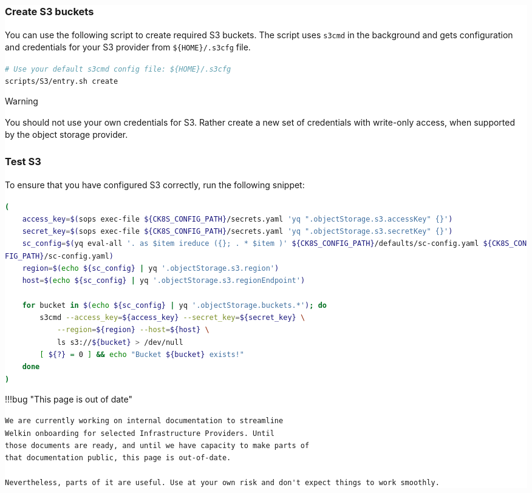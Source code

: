 ### Create S3 buckets

You can use the following script to create required S3 buckets.
The script uses `s3cmd` in the background and gets configuration and credentials for your S3 provider from `${HOME}/.s3cfg` file.

```bash
# Use your default s3cmd config file: ${HOME}/.s3cfg
scripts/S3/entry.sh create
```

> [!WARNING]
> You should not use your own credentials for S3. Rather create a new set of credentials with write-only access, when supported by the object storage provider.





### Test S3

To ensure that you have configured S3 correctly, run the following snippet:

```bash
(
    access_key=$(sops exec-file ${CK8S_CONFIG_PATH}/secrets.yaml 'yq ".objectStorage.s3.accessKey" {}')
    secret_key=$(sops exec-file ${CK8S_CONFIG_PATH}/secrets.yaml 'yq ".objectStorage.s3.secretKey" {}')
    sc_config=$(yq eval-all '. as $item ireduce ({}; . * $item )' ${CK8S_CONFIG_PATH}/defaults/sc-config.yaml ${CK8S_CONFIG_PATH}/sc-config.yaml)
    region=$(echo ${sc_config} | yq '.objectStorage.s3.region')
    host=$(echo ${sc_config} | yq '.objectStorage.s3.regionEndpoint')

    for bucket in $(echo ${sc_config} | yq '.objectStorage.buckets.*'); do
        s3cmd --access_key=${access_key} --secret_key=${secret_key} \
            --region=${region} --host=${host} \
            ls s3://${bucket} > /dev/null
        [ ${?} = 0 ] && echo "Bucket ${bucket} exists!"
    done
)
```





!!!bug "This page is out of date"

    We are currently working on internal documentation to streamline
    Welkin onboarding for selected Infrastructure Providers. Until
    those documents are ready, and until we have capacity to make parts of
    that documentation public, this page is out-of-date.

    Nevertheless, parts of it are useful. Use at your own risk and don't expect things to work smoothly.


